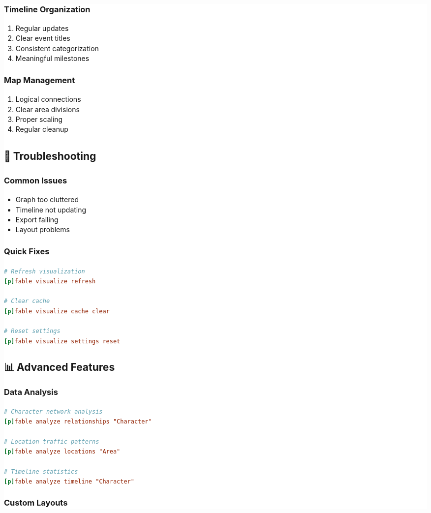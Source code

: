 ### Timeline Organization

1. Regular updates
2. Clear event titles
3. Consistent categorization
4. Meaningful milestones

### Map Management

1. Logical connections
2. Clear area divisions
3. Proper scaling
4. Regular cleanup

## 🔧 Troubleshooting

### Common Issues

- Graph too cluttered
- Timeline not updating
- Export failing
- Layout problems

### Quick Fixes

```ini
# Refresh visualization
[p]fable visualize refresh

# Clear cache
[p]fable visualize cache clear

# Reset settings
[p]fable visualize settings reset
```

## 📊 Advanced Features

### Data Analysis

```ini
# Character network analysis
[p]fable analyze relationships "Character"

# Location traffic patterns
[p]fable analyze locations "Area"

# Timeline statistics
[p]fable analyze timeline "Character"
```

### Custom Layouts

